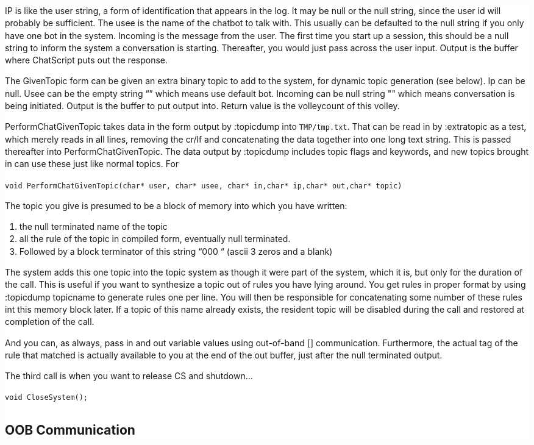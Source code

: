 IP is like the user string, a form of identification that appears in the log. It may be
null or the null string, since the user id will probably be sufficient. The usee is the name of the chatbot
to talk with. This usually can be defaulted to the null string if you only have one bot in the system.
Incoming is the message from the user. The first time you start up a session, this should be a null string
to inform the system a conversation is starting. Thereafter, you would just pass across the user input.
Output is the buffer where ChatScript puts out the response.

The GivenTopic form can be given an extra binary topic to add to the system, for
dynamic topic generation (see below). Ip can be null. Usee can be the empty string “”
which means use default bot. Incoming can be null string "" which means conversation
is being initiated. Output is the buffer to put output into. Return value is the volleycount
of this volley.

PerformChatGivenTopic takes data in the form output by :topicdump into `TMP/tmp.txt`.
That can be read in by :extratopic as a test, which merely reads in all lines, removing the
cr/lf and concatenating the data together into one long text string. This is passed
thereafter into PerformChatGivenTopic. The data output by :topicdump includes topic
flags and keywords, and new topics brought in can use these just like normal topics. For 
```
void PerformChatGivenTopic(char* user, char* usee, char* in,char* ip,char* out,char* topic)
```
The topic you give is presumed to be a block of memory into which you have written:

1. the null terminated name of the topic
2. all the rule of the topic in compiled form, eventually null terminated.
3. Followed by a block terminator of this string “000 “ (ascii 3 zeros and a blank)

The system adds this one topic into the topic system as though it were part of the system, which it is,
but only for the duration of the call. This is useful if you want to synthesize a topic out of rules you
have lying around. You get rules in proper format by using :topicdump topicname to generate rules
one per line. 
You will then be responsible for concatenating some number of these rules int this
memory block later. If a topic of this name already exists, the resident topic will be disabled 
during the call and restored at completion of the call.

And you can, as always, pass in and out variable values using out-of-band [] communication.
Furthermore, the actual tag of the rule that matched is actually available to you at the end of the out
buffer, just after the null terminated output.

The third call is when you want to release CS and shutdown...
```
void CloseSystem();
```



## OOB Communication
